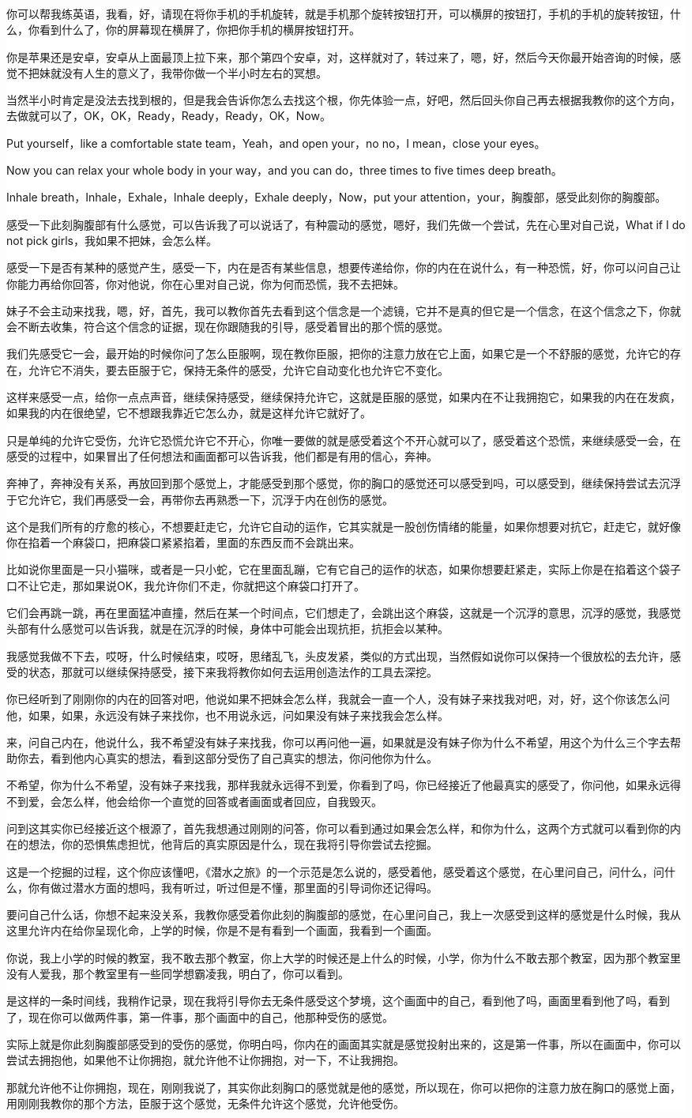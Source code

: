 你可以帮我练英语，我看，好，请现在将你手机的手机旋转，就是手机那个旋转按钮打开，可以横屏的按钮打，手机的手机的旋转按钮，什么，你看到什么了，你的屏幕现在横屏了，你把你手机的横屏按钮打开。

你是苹果还是安卓，安卓从上面最顶上拉下来，那个第四个安卓，对，这样就对了，转过来了，嗯，好，然后今天你最开始咨询的时候，感觉不把妹就没有人生的意义了，我带你做一个半小时左右的冥想。

当然半小时肯定是没法去找到根的，但是我会告诉你怎么去找这个根，你先体验一点，好吧，然后回头你自己再去根据我教你的这个方向，去做就可以了，OK，OK，Ready，Ready，Ready，OK，Now。

Put yourself，like a comfortable state team，Yeah，and open your，no no，I mean，close your eyes。

Now you can relax your whole body in your way，and you can do，three times to five times deep breath。

Inhale breath，Inhale，Exhale，Inhale deeply，Exhale deeply，Now，put your attention，your，胸腹部，感受此刻你的胸腹部。

感受一下此刻胸腹部有什么感觉，可以告诉我了可以说话了，有种震动的感觉，嗯好，我们先做一个尝试，先在心里对自己说，What if I do not pick girls，我如果不把妹，会怎么样。

感受一下是否有某种的感觉产生，感受一下，内在是否有某些信息，想要传递给你，你的内在在说什么，有一种恐慌，好，你可以问自己让你能力再给你回答，你对他说，你在心里对自己说，你为何而恐慌，我不去把妹。

妹子不会主动来找我，嗯，好，首先，我可以教你首先去看到这个信念是一个滤镜，它并不是真的但它是一个信念，在这个信念之下，你就会不断去收集，符合这个信念的证据，现在你跟随我的引导，感受着冒出的那个慌的感觉。

我们先感受它一会，最开始的时候你问了怎么臣服啊，现在教你臣服，把你的注意力放在它上面，如果它是一个不舒服的感觉，允许它的存在，允许它不消失，要去臣服于它，保持无条件的感受，允许它自动变化也允许它不变化。

这样来感受一点，给你一点点声音，继续保持感受，继续保持允许它，这就是臣服的感觉，如果内在不让我拥抱它，如果我的内在在发疯，如果我的内在很绝望，它不想跟我靠近它怎么办，就是这样允许它就好了。

只是单纯的允许它受伤，允许它恐慌允许它不开心，你唯一要做的就是感受着这个不开心就可以了，感受着这个恐慌，来继续感受一会，在感受的过程中，如果冒出了任何想法和画面都可以告诉我，他们都是有用的信心，奔神。

奔神了，奔神没有关系，再放回到那个感觉上，才能感受到那个感觉，你的胸口的感觉还可以感受到吗，可以感受到，继续保持尝试去沉浮于它允许它，我们再感受一会，再带你去再熟悉一下，沉浮于内在创伤的感觉。

这个是我们所有的疗愈的核心，不想要赶走它，允许它自动的运作，它其实就是一股创伤情绪的能量，如果你想要对抗它，赶走它，就好像你在掐着一个麻袋口，把麻袋口紧紧掐着，里面的东西反而不会跳出来。

比如说你里面是一只小猫咪，或者是一只小蛇，它在里面乱蹦，它有它自己的运作的状态，如果你想要赶紧走，实际上你是在掐着这个袋子口不让它走，那如果说OK，我允许你们不走，你就把这个麻袋口打开了。

它们会再跳一跳，再在里面猛冲直撞，然后在某一个时间点，它们想走了，会跳出这个麻袋，这就是一个沉浮的意思，沉浮的感觉，我感觉头部有什么感觉可以告诉我，就是在沉浮的时候，身体中可能会出现抗拒，抗拒会以某种。

我感觉我做不下去，哎呀，什么时候结束，哎呀，思绪乱飞，头皮发紧，类似的方式出现，当然假如说你可以保持一个很放松的去允许，感受的状态，那就可以继续保持感受，接下来我将教你如何去运用创造法作的工具去深挖。

你已经听到了刚刚你的内在的回答对吧，他说如果不把妹会怎么样，我就会一直一个人，没有妹子来找我对吧，对，好，这个你该怎么问他，如果，如果，永远没有妹子来找你，也不用说永远，问如果没有妹子来找我会怎么样。

来，问自己内在，他说什么，我不希望没有妹子来找我，你可以再问他一遍，如果就是没有妹子你为什么不希望，用这个为什么三个字去帮助你去，看到他内心真实的想法，看到这部分受伤了自己真实的想法，你问他你为什么。

不希望，你为什么不希望，没有妹子来找我，那样我就永远得不到爱，你看到了吗，你已经接近了他最真实的感受了，你问他，如果永远得不到爱，会怎么样，他会给你一个直觉的回答或者画面或者回应，自我毁灭。

问到这其实你已经接近这个根源了，首先我想通过刚刚的问答，你可以看到通过如果会怎么样，和你为什么，这两个方式就可以看到你的内在的想法，你的恐惧焦虑担忧，他背后的真实原因是什么，现在我将引导你尝试去挖掘。

这是一个挖掘的过程，这个你应该懂吧，《潜水之旅》的一个示范是怎么说的，感受着他，感受着这个感觉，在心里问自己，问什么，问什么，你有做过潜水方面的想吗，我有听过，听过但是不懂，那里面的引导词你还记得吗。

要问自己什么话，你想不起来没关系，我教你感受着你此刻的胸腹部的感觉，在心里问自己，我上一次感受到这样的感觉是什么时候，我从这里允许内在给你呈现化命，上学的时候，你是不是有看到一个画面，我看到一个画面。

你说，我上小学的时候的教室，我不敢去那个教室，你上大学的时候还是上什么的时候，小学，你为什么不敢去那个教室，因为那个教室里没有人爱我，那个教室里有一些同学想霸凌我，明白了，你可以看到。

是这样的一条时间线，我稍作记录，现在我将引导你去无条件感受这个梦境，这个画面中的自己，看到他了吗，画面里看到他了吗，看到了，现在你可以做两件事，第一件事，那个画面中的自己，他那种受伤的感觉。

实际上就是你此刻胸腹部感受到的受伤的感觉，你明白吗，你内在的画面其实就是感觉投射出来的，这是第一件事，所以在画面中，你可以尝试去拥抱他，如果他不让你拥抱，就允许他不让你拥抱，对一下，不让我拥抱。

那就允许他不让你拥抱，现在，刚刚我说了，其实你此刻胸口的感觉就是他的感觉，所以现在，你可以把你的注意力放在胸口的感觉上面，用刚刚我教你的那个方法，臣服于这个感觉，无条件允许这个感觉，允许他受伤。
